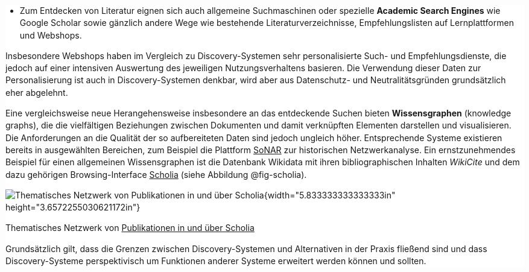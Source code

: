 -   Zum Entdecken von Literatur eignen sich auch allgemeine
    Suchmaschinen oder spezielle **Academic Search Engines** wie Google
    Scholar sowie gänzlich andere Wege wie bestehende
    Literaturverzeichnisse, Empfehlungslisten auf Lernplattformen und
    Webshops.

Insbesondere Webshops haben im Vergleich zu Discovery-Systemen sehr
personalisierte Such- und Empfehlungsdienste, die jedoch auf einer
intensiven Auswertung des jeweiligen Nutzungsverhaltens basieren. Die
Verwendung dieser Daten zur Personalisierung ist auch in
Discovery-Systemen denkbar, wird aber aus Datenschutz- und
Neutralitätsgründen grundsätzlich eher abgelehnt.

Eine vergleichsweise neue Herangehensweise insbesondere an das
entdeckende Suchen bieten **Wissensgraphen** (knowledge graphs), die die
vielfältigen Beziehungen zwischen Dokumenten und damit verknüpften
Elementen darstellen und visualisieren. Die Anforderungen an die
Qualität der so aufbereiteten Daten sind jedoch ungleich höher.
Entsprechende Systeme existieren bereits in ausgewählten Bereichen, zum
Beispiel die Plattform [SoNAR](https://sonar.fh-potsdam.de/) zur
historischen Netzwerkanalyse. Ein ernstzunehmendes Beispiel für einen
allgemeinen Wissensgraphen ist die Datenbank Wikidata mit ihren
bibliographischen Inhalten *WikiCite* und dem dazu gehörigen
Browsing-Interface [Scholia](https://scholia.toolforge.org/) (siehe
Abbildung \@fig-scholia).

![Thematisches Netzwerk von Publikationen in und über
Scholia](media/rId69.png){width="5.833333333333333in"
height="3.6572255030621172in"}

Thematisches Netzwerk von [Publikationen in und über
Scholia](https://scholia.toolforge.org/topic/Q45340488)

Grundsätzlich gilt, dass die Grenzen zwischen Discovery-Systemen und
Alternativen in der Praxis fließend sind und dass Discovery-Systeme
perspektivisch um Funktionen anderer Systeme erweitert werden können und
sollten.
